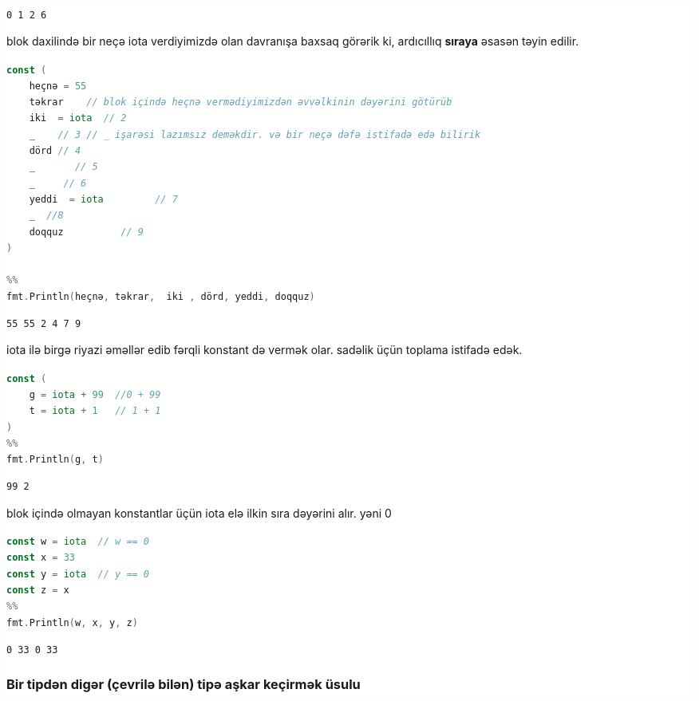     0 1 2 6


blok daxilində bir neçə iota verdiyimizdə olan davranışa baxsaq görərik ki, ardıcıllıq **sıraya** əsasən təyin edilir.


```go
const (
	heçnə = 55
	təkrar    // blok içində heçnə vermədiyimizdən əvvəlkinin dəyərini götürüb
	iki  = iota  // 2
	_    // 3 // _ işarəsi lazımsız deməkdir. və bir neçə dəfə istifadə edə bilirik
	dörd // 4
	_       // 5
	_     // 6
	yeddi  = iota         // 7
	_  //8
	doqquz          // 9
)

%%
fmt.Println(heçnə, təkrar,  iki , dörd, yeddi, doqquz)
```

    55 55 2 4 7 9


iota ilə birgə riyazi əməllər edib fərqli konstant də vermək olar. sadəlik üçün toplama istifadə edək.


```go
const (
	g = iota + 99  //0 + 99
	t = iota + 1   // 1 + 1
)
%%
fmt.Println(g, t)
```

    99 2


blok içində olmayan konstantlar üçün iota elə ilkin sıra dəyərini alır. yəni 0


```go
const w = iota  // w == 0
const x = 33
const y = iota  // y == 0
const z = x
%%
fmt.Println(w, x, y, z)
```

    0 33 0 33


### Bir tipdən digər (çevrilə bilən) tipə aşkar keçirmək üsulu

